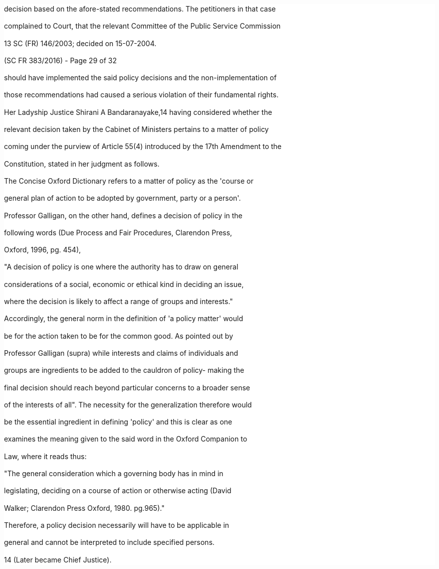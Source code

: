 decision based on the afore-stated recommendations. The petitioners in that case

complained to Court, that the relevant Committee of the Public Service Commission

13 SC (FR) 146/2003; decided on 15-07-2004.

(SC FR 383/2016) - Page 29 of 32

should have implemented the said policy decisions and the non-implementation of

those recommendations had caused a serious violation of their fundamental rights.

Her Ladyship Justice Shirani A Bandaranayake,14 having considered whether the

relevant decision taken by the Cabinet of Ministers pertains to a matter of policy

coming under the purview of Article 55(4) introduced by the 17th Amendment to the

Constitution, stated in her judgment as follows.

The Concise Oxford Dictionary refers to a matter of policy as the 'course or

general plan of action to be adopted by government, party or a person'.

Professor Galligan, on the other hand, defines a decision of policy in the

following words (Due Process and Fair Procedures, Clarendon Press,

Oxford, 1996, pg. 454),

"A decision of policy is one where the authority has to draw on general

considerations of a social, economic or ethical kind in deciding an issue,

where the decision is likely to affect a range of groups and interests."

Accordingly, the general norm in the definition of 'a policy matter' would

be for the action taken to be for the common good. As pointed out by

Professor Galligan (supra) while interests and claims of individuals and

groups are ingredients to be added to the cauldron of policy- making the

final decision should reach beyond particular concerns to a broader sense

of the interests of all". The necessity for the generalization therefore would

be the essential ingredient in defining 'policy' and this is clear as one

examines the meaning given to the said word in the Oxford Companion to

Law, where it reads thus:

"The general consideration which a governing body has in mind in

legislating, deciding on a course of action or otherwise acting (David

Walker; Clarendon Press Oxford, 1980. pg.965)."

Therefore, a policy decision necessarily will have to be applicable in

general and cannot be interpreted to include specified persons.

14 (Later became Chief Justice).
